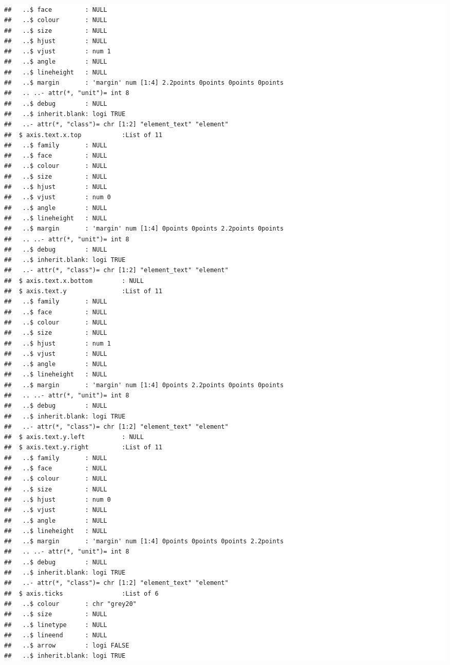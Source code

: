 ```
##   ..$ face         : NULL
##   ..$ colour       : NULL
##   ..$ size         : NULL
##   ..$ hjust        : NULL
##   ..$ vjust        : num 1
##   ..$ angle        : NULL
##   ..$ lineheight   : NULL
##   ..$ margin       : 'margin' num [1:4] 2.2points 0points 0points 0points
##   .. ..- attr(*, "unit")= int 8
##   ..$ debug        : NULL
##   ..$ inherit.blank: logi TRUE
##   ..- attr(*, "class")= chr [1:2] "element_text" "element"
##  $ axis.text.x.top           :List of 11
##   ..$ family       : NULL
##   ..$ face         : NULL
##   ..$ colour       : NULL
##   ..$ size         : NULL
##   ..$ hjust        : NULL
##   ..$ vjust        : num 0
##   ..$ angle        : NULL
##   ..$ lineheight   : NULL
##   ..$ margin       : 'margin' num [1:4] 0points 0points 2.2points 0points
##   .. ..- attr(*, "unit")= int 8
##   ..$ debug        : NULL
##   ..$ inherit.blank: logi TRUE
##   ..- attr(*, "class")= chr [1:2] "element_text" "element"
##  $ axis.text.x.bottom        : NULL
##  $ axis.text.y               :List of 11
##   ..$ family       : NULL
##   ..$ face         : NULL
##   ..$ colour       : NULL
##   ..$ size         : NULL
##   ..$ hjust        : num 1
##   ..$ vjust        : NULL
##   ..$ angle        : NULL
##   ..$ lineheight   : NULL
##   ..$ margin       : 'margin' num [1:4] 0points 2.2points 0points 0points
##   .. ..- attr(*, "unit")= int 8
##   ..$ debug        : NULL
##   ..$ inherit.blank: logi TRUE
##   ..- attr(*, "class")= chr [1:2] "element_text" "element"
##  $ axis.text.y.left          : NULL
##  $ axis.text.y.right         :List of 11
##   ..$ family       : NULL
##   ..$ face         : NULL
##   ..$ colour       : NULL
##   ..$ size         : NULL
##   ..$ hjust        : num 0
##   ..$ vjust        : NULL
##   ..$ angle        : NULL
##   ..$ lineheight   : NULL
##   ..$ margin       : 'margin' num [1:4] 0points 0points 0points 2.2points
##   .. ..- attr(*, "unit")= int 8
##   ..$ debug        : NULL
##   ..$ inherit.blank: logi TRUE
##   ..- attr(*, "class")= chr [1:2] "element_text" "element"
##  $ axis.ticks                :List of 6
##   ..$ colour       : chr "grey20"
##   ..$ size         : NULL
##   ..$ linetype     : NULL
##   ..$ lineend      : NULL
##   ..$ arrow        : logi FALSE
##   ..$ inherit.blank: logi TRUE
```